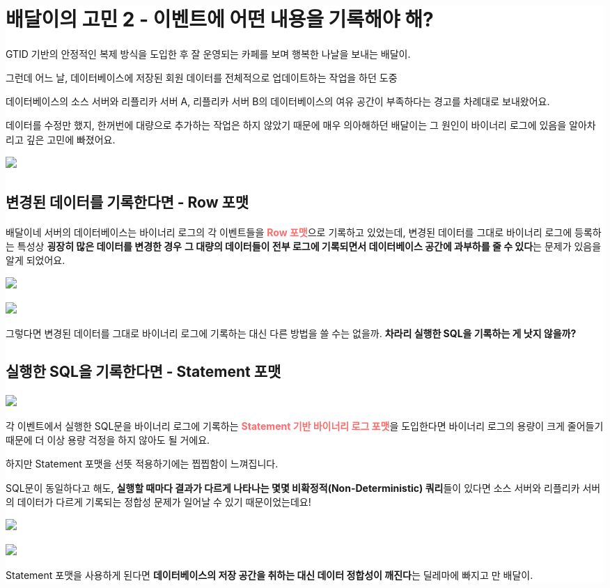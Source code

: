 
# 배달이의 고민 2 - 이벤트에  어떤 내용을 기록해야 해?

GTID 기반의 안정적인 복제 방식을 도입한 후
잘 운영되는 카페를 보며 행복한 나날을 보내는 배달이.

그런데 어느 날, 데이터베이스에 저장된 회원 데이터를 전체적으로 업데이트하는 작업을 하던 도중

데이터베이스의 소스 서버와 리플리카 서버 A, 리플리카 서버 B의
데이터베이스의 여유 공간이 부족하다는 경고를 차례대로 보내왔어요.

데이터를 수정만 했지, 한꺼번에 대량으로 추가하는 작업은 하지 않았기 때문에 매우 의아해하던 배달이는
그 원인이 바이너리 로그에 있음을 알아차리고 깊은 고민에 빠졌어요.

![](https://img1.daumcdn.net/thumb/R1280x0/?scode=mtistory2&fname=https%3A%2F%2Fblog.kakaocdn.net%2Fdn%2FFaP75%2Fbtsy8jkxQJm%2FTsUTkmkkPdkFKojtorHpCK%2Fimg.png)

## 변경된 데이터를 기록한다면 - Row 포맷

배달이네 서버의 데이터베이스는 바이너리 로그의 각 이벤트들을 <span style="color:#FF6C6C">**Row 포맷**</span>으로 기록하고 있었는데,
변경된 데이터를 그대로 바이너리 로그에 등록하는 특성상
**굉장히 많은 데이터를 변경한 경우**
**그 대량의 데이터들이 전부 로그에 기록되면서 데이터베이스 공간에 과부하를 줄 수 있다**는 문제가 있음을 알게 되었어요.

![](https://img1.daumcdn.net/thumb/R1280x0/?scode=mtistory2&fname=https%3A%2F%2Fblog.kakaocdn.net%2Fdn%2FbB6vr0%2Fbtsy3gJpNDf%2FtLHfkWm2IVUQoaTW5CdTj1%2Fimg.png)

![](https://img1.daumcdn.net/thumb/R1280x0/?scode=mtistory2&fname=https%3A%2F%2Fblog.kakaocdn.net%2Fdn%2FcePco0%2Fbtsy7iffK2m%2FlKEiyK3r3Sd1CWFqyFW4I1%2Fimg.png)


그렇다면 변경된 데이터를 그대로 바이너리 로그에 기록하는 대신
다른 방법을 쓸 수는 없을까.
**차라리 실행한 SQL을 기록하는 게 낫지 않을까?**

## 실행한 SQL을 기록한다면 - Statement 포맷

![](https://img1.daumcdn.net/thumb/R1280x0/?scode=mtistory2&fname=https%3A%2F%2Fblog.kakaocdn.net%2Fdn%2FOJQpp%2Fbtsy7QXesE7%2FeBKNxiEy1Z7b20tK9Rq1D0%2Fimg.png)

각 이벤트에서 실행한 SQL문을 바이너리 로그에 기록하는
<span style="color:#FF6C6C">**Statement 기반 바이너리 로그 포맷**</span>을 도입한다면
바이너리 로그의 용량이 크게 줄어들기 때문에 더 이상 용량 걱정을 하지 않아도 될 거에요.

하지만 Statement 포맷을 선뜻 적용하기에는 찝찝함이 느껴집니다.

SQL문이 동일하다고 해도,
**실행할 때마다 결과가 다르게 나타나는 몇몇 비확정적(Non-Deterministic) 쿼리**들이 있다면
소스 서버와 리플리카 서버의 데이터가 다르게 기록되는 정합성 문제가 일어날 수 있기 때문이었는데요!

![](https://img1.daumcdn.net/thumb/R1280x0/?scode=mtistory2&fname=https%3A%2F%2Fblog.kakaocdn.net%2Fdn%2Fb3aMeY%2Fbtsy9kDgDwu%2FjohtqZrl1YIdkPDwanjI5K%2Fimg.png)

![](https://img1.daumcdn.net/thumb/R1280x0/?scode=mtistory2&fname=https%3A%2F%2Fblog.kakaocdn.net%2Fdn%2FllnwZ%2Fbtsy43vZcB4%2FD6KgValri1jOcDqkC6BDTk%2Fimg.png)

Statement 포맷을 사용하게 된다면
**데이터베이스의 저장 공간을 취하는 대신 데이터 정합성이 깨진다**는 딜레마에 빠지고 만 배달이.
